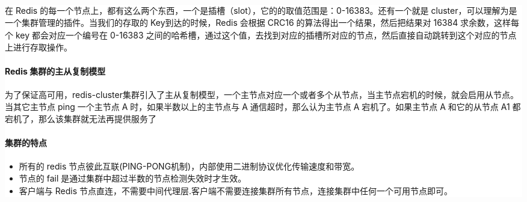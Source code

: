 在 Redis 的每一个节点上，都有这么两个东西，一个是插槽（slot），它的的取值范围是：0-16383。还有一个就是 cluster，可以理解为是一个集群管理的插件。当我们的存取的 Key到达的时候，Redis 会根据 CRC16 的算法得出一个结果，然后把结果对 16384 求余数，这样每个 key 都会对应一个编号在 0-16383 之间的哈希槽，通过这个值，去找到对应的插槽所对应的节点，然后直接自动跳转到这个对应的节点上进行存取操作。

#### Redis 集群的主从复制模型

为了保证高可用，redis-cluster集群引入了主从复制模型，一个主节点对应一个或者多个从节点，当主节点宕机的时候，就会启用从节点。当其它主节点 ping 一个主节点 A 时，如果半数以上的主节点与 A 通信超时，那么认为主节点 A 宕机了。如果主节点 A 和它的从节点 A1 都宕机了，那么该集群就无法再提供服务了

#### 集群的特点

- 所有的 redis 节点彼此互联(PING-PONG机制)，内部使用二进制协议优化传输速度和带宽。
- 节点的 fail 是通过集群中超过半数的节点检测失效时才生效。
- 客户端与 Redis 节点直连，不需要中间代理层.客户端不需要连接集群所有节点，连接集群中任何一个可用节点即可。

